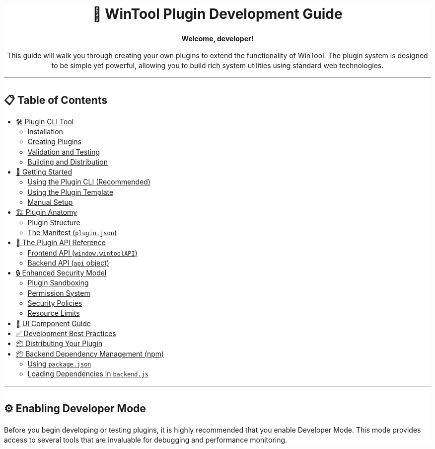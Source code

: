 # <div align="center">🔌 WinTool Plugin Development Guide</div>

<div align="center">

**Welcome, developer!**

This guide will walk you through creating your own plugins to extend the functionality of WinTool. The plugin system is designed to be simple yet powerful, allowing you to build rich system utilities using standard web technologies.

</div>

---

## 📋 Table of Contents

- [🛠️ Plugin CLI Tool](#️-plugin-cli-tool)
  - [Installation](#installation)
  - [Creating Plugins](#creating-plugins)
  - [Validation and Testing](#validation-and-testing)
  - [Building and Distribution](#building-and-distribution)
- [🚀 Getting Started](#-getting-started)
  - [Using the Plugin CLI (Recommended)](#using-the-plugin-cli-recommended)
  - [Using the Plugin Template](#using-the-plugin-template)
  - [Manual Setup](#manual-setup)
- [🏗️ Plugin Anatomy](#️-plugin-anatomy)
  - [Plugin Structure](#plugin-structure)
  - [The Manifest (`plugin.json`)](#the-manifest-pluginjson)
- [🌉 The Plugin API Reference](#-the-plugin-api-reference)
  - [Frontend API (`window.wintoolAPI`)](#frontend-api-windowwintoolapi)
  - [Backend API (`api` object)](#backend-api-api-object)
- [🔒 Enhanced Security Model](#-enhanced-security-model)
  - [Plugin Sandboxing](#plugin-sandboxing)
  - [Permission System](#permission-system)
  - [Security Policies](#security-policies)
  - [Resource Limits](#resource-limits)
- [🎨 UI Component Guide](#-ui-component-guide)
- [✅ Development Best Practices](#-development-best-practices)
- [📦 Distributing Your Plugin](#-distributing-your-plugin)
- [📦 Backend Dependency Management (npm)](#-backend-dependency-management-npm)
  - [Using `package.json`](#using-packagejson)
  - [Loading Dependencies in `backend.js`](#loading-dependencies-in-backendjs)

---

## ⚙️ Enabling Developer Mode

Before you begin developing or testing plugins, it is highly recommended that you enable Developer Mode. This mode provides access to several tools that are invaluable for debugging and performance monitoring.
